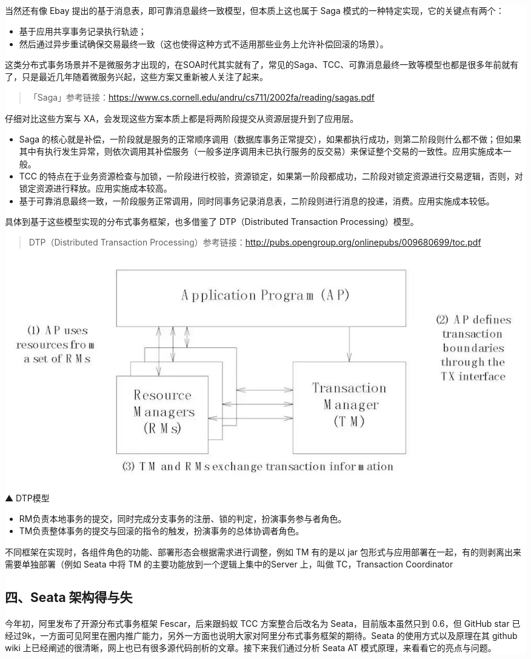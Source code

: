 当然还有像 Ebay 提出的基于消息表，即可靠消息最终一致模型，但本质上这也属于 Saga 模式的一种特定实现，它的关键点有两个：

- 基于应用共享事务记录执行轨迹；
- 然后通过异步重试确保交易最终一致（这也使得这种方式不适用那些业务上允许补偿回滚的场景）。

这类分布式事务场景并不是微服务才出现的，在SOA时代其实就有了，常见的Saga、TCC、可靠消息最终一致等模型也都是很多年前就有了，只是最近几年随着微服务兴起，这些方案又重新被人关注了起来。

> 「Saga」参考链接：https://www.cs.cornell.edu/andru/cs711/2002fa/reading/sagas.pdf

仔细对比这些方案与 XA，会发现这些方案本质上都是将两阶段提交从资源层提升到了应用层。

- Saga 的核心就是补偿，一阶段就是服务的正常顺序调用（数据库事务正常提交），如果都执行成功，则第二阶段则什么都不做；但如果其中有执行发生异常，则依次调用其补偿服务（一般多逆序调用未已执行服务的反交易）来保证整个交易的一致性。应用实施成本一般。
- TCC 的特点在于业务资源检查与加锁，一阶段进行校验，资源锁定，如果第一阶段都成功，二阶段对锁定资源进行交易逻辑，否则，对锁定资源进行释放。应用实施成本较高。
- 基于可靠消息最终一致，一阶段服务正常调用，同时同事务记录消息表，二阶段则进行消息的投递，消费。应用实施成本较低。

具体到基于这些模型实现的分布式事务框架，也多借鉴了 DTP（Distributed Transaction Processing）模型。

> DTP（Distributed Transaction Processing）参考链接：http://pubs.opengroup.org/onlinepubs/009680699/toc.pdf

![](什么是分布式事务.assets/image.jpg)


▲ DTP模型

- RM负责本地事务的提交，同时完成分支事务的注册、锁的判定，扮演事务参与者角色。
- TM负责整体事务的提交与回滚的指令的触发，扮演事务的总体协调者角色。

不同框架在实现时，各组件角色的功能、部署形态会根据需求进行调整，例如 TM 有的是以 jar 包形式与应用部署在一起，有的则剥离出来需要单独部署（例如 Seata 中将 TM 的主要功能放到一个逻辑上集中的Server 上，叫做 TC，Transaction Coordinator 

## 四、Seata 架构得与失

今年初，阿里发布了开源分布式事务框架 Fescar，后来跟蚂蚁 TCC 方案整合后改名为 Seata，目前版本虽然只到 0.6，但 GitHub star 已经过9k，一方面可见阿里在圈内推广能力，另外一方面也说明大家对阿里分布式事务框架的期待。Seata 的使用方式以及原理在其 github wiki 上已经阐述的很清晰，网上也已有很多源代码剖析的文章。接下来我们通过分析 Seata AT 模式原理，来看看它的亮点与问题。
